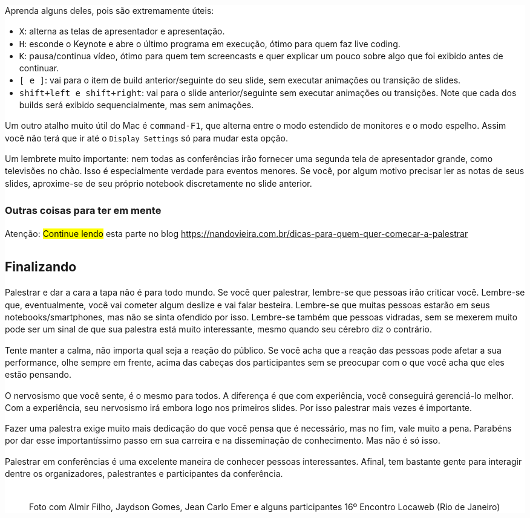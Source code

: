 Aprenda alguns deles, pois são extremamente úteis:

* <kbd>X</kbd>: alterna as telas de apresentador e apresentação.
* <kbd>H</kbd>: esconde o Keynote e abre o último programa em execução, ótimo para quem faz live coding.
* <kbd>K</kbd>: pausa/continua vídeo, ótimo para quem tem screencasts e quer explicar um pouco sobre algo que foi exibido antes de continuar.
* <kbd>[ e ]</kbd>: vai para o item de build anterior/seguinte do seu slide, sem executar animações ou transição de slides.
* <kbd>shift+left e shift+right</kbd>: vai para o slide anterior/seguinte sem executar animações ou transições. Note que cada dos builds será exibido sequencialmente, mas sem animações.

Um outro atalho muito útil do Mac é <kbd>command-F1</kbd>, que alterna entre o modo estendido de monitores e o modo espelho. Assim você não terá que ir até o `Display Settings` só para mudar esta opção.

Um lembrete muito importante: nem todas as conferências irão fornecer uma segunda tela de apresentador grande, como televisões no chão. Isso é especialmente verdade para eventos menores. Se você, por algum motivo precisar ler as notas de seus slides, aproxime-se de seu próprio notebook discretamente no slide anterior.

### Outras coisas para ter em mente

Atenção: <mark>Continue lendo</mark> esta parte no blog <https://nandovieira.com.br/dicas-para-quem-quer-comecar-a-palestrar>

## Finalizando

Palestrar e dar a cara a tapa não é para todo mundo. Se você quer palestrar, lembre-se que pessoas irão criticar você. Lembre-se que, eventualmente, você vai cometer algum deslize e vai falar besteira. Lembre-se que muitas pessoas estarão em seus notebooks/smartphones, mas não se sinta ofendido por isso. Lembre-se também que pessoas vidradas, sem se mexerem muito pode ser um sinal de que sua palestra está muito interessante, mesmo quando seu cérebro diz o contrário.

Tente manter a calma, não importa qual seja a reação do público. Se você acha que a reação das pessoas pode afetar a sua performance, olhe sempre em frente, acima das cabeças dos participantes sem se preocupar com o que você acha que eles estão pensando.

O nervosismo que você sente, é o mesmo para todos. A diferença é que com experiência, você conseguirá gerenciá-lo melhor. Com a experiência, seu nervosismo irá embora logo nos primeiros slides. Por isso palestrar mais vezes é importante.

Fazer uma palestra exige muito mais dedicação do que você pensa que é necessário, mas no fim, vale muito a pena. Parabéns por dar esse importantíssimo passo em sua carreira e na disseminação de conhecimento. Mas não é só isso.

Palestrar em conferências é uma excelente maneira de conhecer pessoas interessantes. Afinal, tem bastante gente para interagir dentre os organizadores, palestrantes e participantes da conferência. ​

<figure>
  <a href="https://nandovieira.com.br/media/making-presentations/encontro-locaweb-rj.jpg">
    <img src="https://nandovieira.com.br/media/making-presentations/encontro-locaweb-rj.jpg" alt="">
  </a>
  <figcaption class="text-xs-center">
    Foto com Almir Filho, Jaydson Gomes, Jean Carlo Emer e alguns participantes 16º Encontro Locaweb (Rio de Janeiro)
  </figcaption>
</figure>
